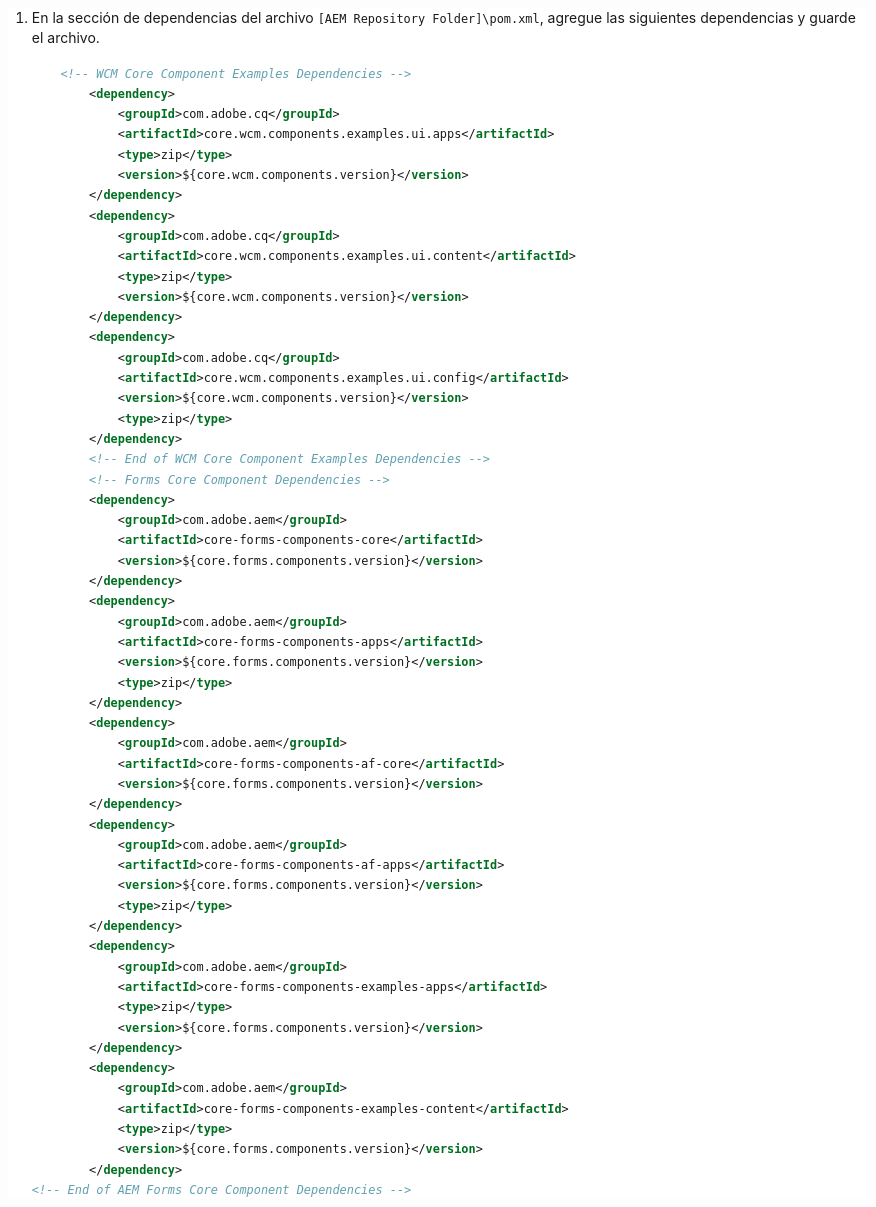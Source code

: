 1. En la sección de dependencias del archivo `[AEM Repository Folder]\pom.xml`, agregue las siguientes dependencias y guarde el archivo.

   ```XML
       <!-- WCM Core Component Examples Dependencies -->
           <dependency>
               <groupId>com.adobe.cq</groupId>
               <artifactId>core.wcm.components.examples.ui.apps</artifactId>
               <type>zip</type>
               <version>${core.wcm.components.version}</version>
           </dependency>
           <dependency>
               <groupId>com.adobe.cq</groupId>
               <artifactId>core.wcm.components.examples.ui.content</artifactId>
               <type>zip</type>
               <version>${core.wcm.components.version}</version>
           </dependency>
           <dependency>
               <groupId>com.adobe.cq</groupId>
               <artifactId>core.wcm.components.examples.ui.config</artifactId>
               <version>${core.wcm.components.version}</version>
               <type>zip</type>
           </dependency>    
           <!-- End of WCM Core Component Examples Dependencies -->
           <!-- Forms Core Component Dependencies -->
           <dependency>
               <groupId>com.adobe.aem</groupId>
               <artifactId>core-forms-components-core</artifactId>
               <version>${core.forms.components.version}</version>
           </dependency>
           <dependency>
               <groupId>com.adobe.aem</groupId>
               <artifactId>core-forms-components-apps</artifactId>
               <version>${core.forms.components.version}</version>
               <type>zip</type>
           </dependency>
           <dependency>
               <groupId>com.adobe.aem</groupId>
               <artifactId>core-forms-components-af-core</artifactId>
               <version>${core.forms.components.version}</version>
           </dependency>
           <dependency>
               <groupId>com.adobe.aem</groupId>
               <artifactId>core-forms-components-af-apps</artifactId>
               <version>${core.forms.components.version}</version>
               <type>zip</type>
           </dependency>
           <dependency>
               <groupId>com.adobe.aem</groupId>
               <artifactId>core-forms-components-examples-apps</artifactId>
               <type>zip</type>
               <version>${core.forms.components.version}</version>
           </dependency>
           <dependency>
               <groupId>com.adobe.aem</groupId>
               <artifactId>core-forms-components-examples-content</artifactId>
               <type>zip</type>
               <version>${core.forms.components.version}</version>
           </dependency>
   <!-- End of AEM Forms Core Component Dependencies -->
   ```

